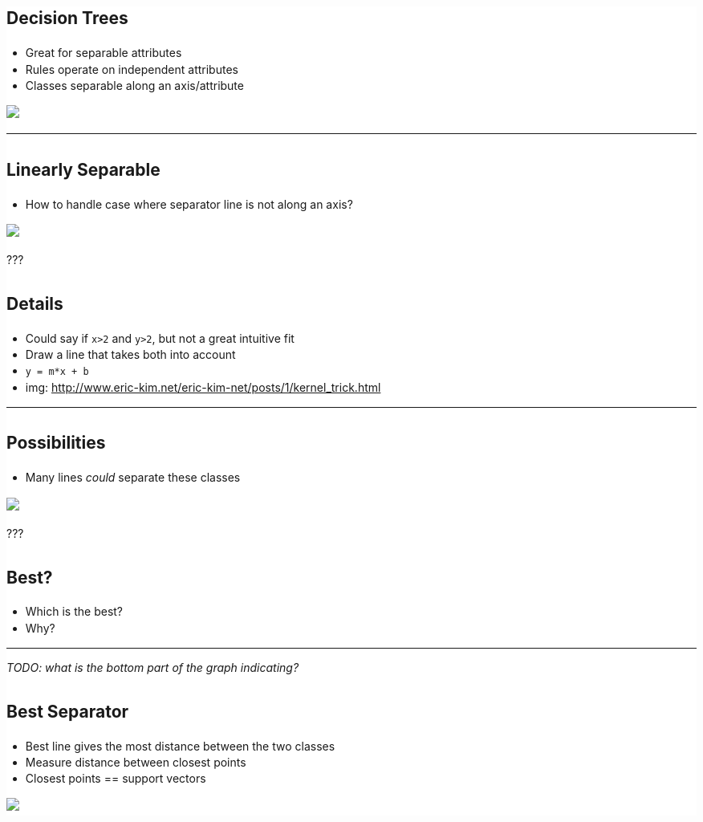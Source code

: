 
## Decision Trees

  + Great for separable attributes
  + Rules operate on independent attributes
  + Classes separable along an axis/attribute

<img src="img/tree.png"/>

---

## Linearly Separable

  + How to handle case where separator line is not along an axis?

<img src="img/dataset_linsep.png" width=90% />

???

## Details

  + Could say if ```x>2``` and ```y>2```, but not a great intuitive fit
  + Draw a line that takes both into account
  + ```y = m*x + b```
  + img: http://www.eric-kim.net/eric-kim-net/posts/1/kernel_trick.html

---

## Possibilities

  + Many lines *could* separate these classes

<img src="img/dataset_linsep.png" width=90% />

???

## Best?

  + Which is the best?
  + Why?

---

*TODO: what is the bottom part of the graph indicating?*

## Best Separator

  + Best line gives the most distance between the two classes
  + Measure distance between closest points
  + Closest points == support vectors

<img src="img/separable.jpg" width=100% />
